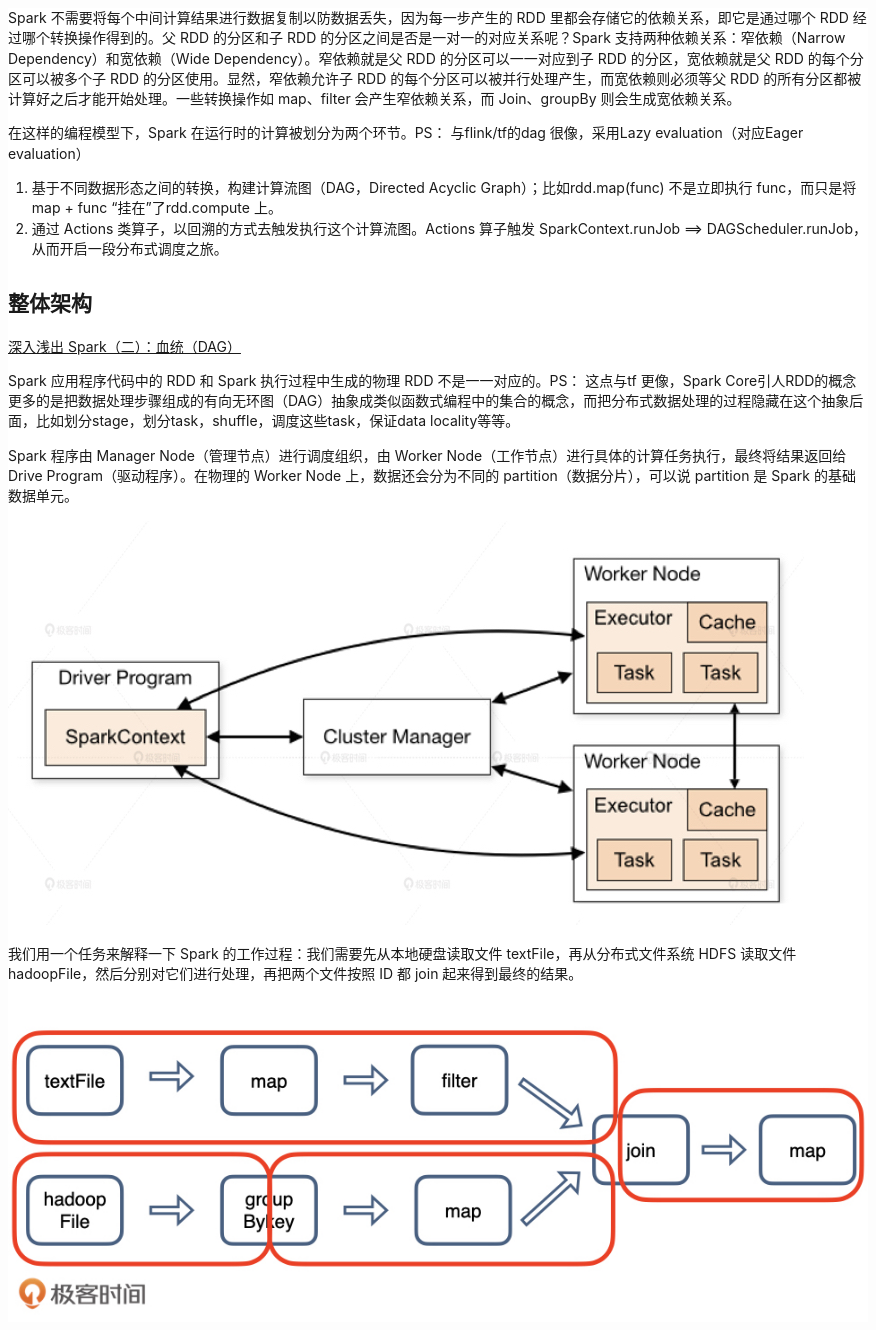 
Spark 不需要将每个中间计算结果进行数据复制以防数据丢失，因为每一步产生的 RDD 里都会存储它的依赖关系，即它是通过哪个 RDD 经过哪个转换操作得到的。父 RDD 的分区和子 RDD 的分区之间是否是一对一的对应关系呢？Spark 支持两种依赖关系：窄依赖（Narrow Dependency）和宽依赖（Wide Dependency）。窄依赖就是父 RDD 的分区可以一一对应到子 RDD 的分区，宽依赖就是父 RDD 的每个分区可以被多个子 RDD 的分区使用。显然，窄依赖允许子 RDD 的每个分区可以被并行处理产生，而宽依赖则必须等父 RDD 的所有分区都被计算好之后才能开始处理。一些转换操作如 map、filter 会产生窄依赖关系，而 Join、groupBy 则会生成宽依赖关系。


在这样的编程模型下，Spark 在运行时的计算被划分为两个环节。PS： 与flink/tf的dag 很像，采用Lazy evaluation（对应Eager evaluation）
1. 基于不同数据形态之间的转换，构建计算流图（DAG，Directed Acyclic Graph）；比如rdd.map(func) 不是立即执行 func，而只是将map + func “挂在”了rdd.compute 上。
2. 通过 Actions 类算子，以回溯的方式去触发执行这个计算流图。Actions 算子触发 SparkContext.runJob ==> DAGScheduler.runJob，从而开启一段分布式调度之旅。

## 整体架构

[深入浅出 Spark（二）：血统（DAG）](https://www.infoq.cn/article/LBzKJPoaFAre5c0cI4ur)

Spark 应用程序代码中的 RDD 和 Spark 执行过程中生成的物理 RDD 不是一一对应的。PS： 这点与tf 更像，Spark Core引人RDD的概念更多的是把数据处理步骤组成的有向无环图（DAG）抽象成类似函数式编程中的集合的概念，而把分布式数据处理的过程隐藏在这个抽象后面，比如划分stage，划分task，shuffle，调度这些task，保证data locality等等。

Spark 程序由 Manager Node（管理节点）进行调度组织，由 Worker Node（工作节点）进行具体的计算任务执行，最终将结果返回给 Drive Program（驱动程序）。在物理的 Worker Node 上，数据还会分为不同的 partition（数据分片），可以说 partition 是 Spark 的基础数据单元。

![](/public/upload/compute/spark_overview.png)

我们用一个任务来解释一下 Spark 的工作过程：我们需要先从本地硬盘读取文件 textFile，再从分布式文件系统 HDFS 读取文件 hadoopFile，然后分别对它们进行处理，再把两个文件按照 ID 都 join 起来得到最终的结果。

![](/public/upload/compute/spark_demo.png)
